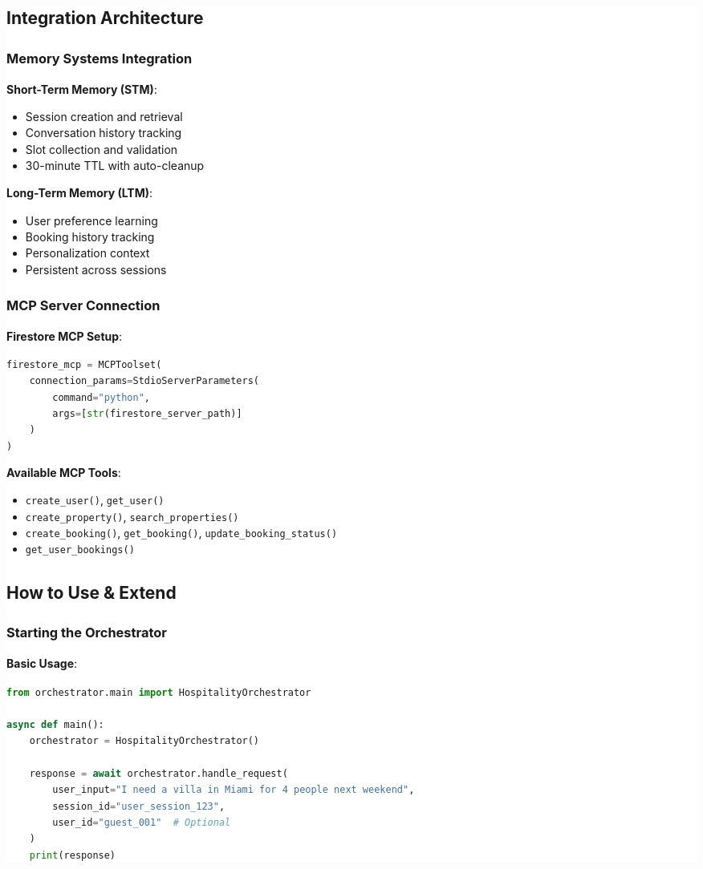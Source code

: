 ## Integration Architecture

### Memory Systems Integration

**Short-Term Memory (STM)**:
- Session creation and retrieval
- Conversation history tracking
- Slot collection and validation
- 30-minute TTL with auto-cleanup

**Long-Term Memory (LTM)**:
- User preference learning
- Booking history tracking
- Personalization context
- Persistent across sessions

### MCP Server Connection

**Firestore MCP Setup**:
```python
firestore_mcp = MCPToolset(
    connection_params=StdioServerParameters(
        command="python",
        args=[str(firestore_server_path)]
    )
)
```

**Available MCP Tools**:
- `create_user()`, `get_user()`
- `create_property()`, `search_properties()`
- `create_booking()`, `get_booking()`, `update_booking_status()`
- `get_user_bookings()`

## How to Use & Extend

### Starting the Orchestrator

**Basic Usage**:
```python
from orchestrator.main import HospitalityOrchestrator

async def main():
    orchestrator = HospitalityOrchestrator()
    
    response = await orchestrator.handle_request(
        user_input="I need a villa in Miami for 4 people next weekend",
        session_id="user_session_123",
        user_id="guest_001"  # Optional
    )
    print(response)
```
